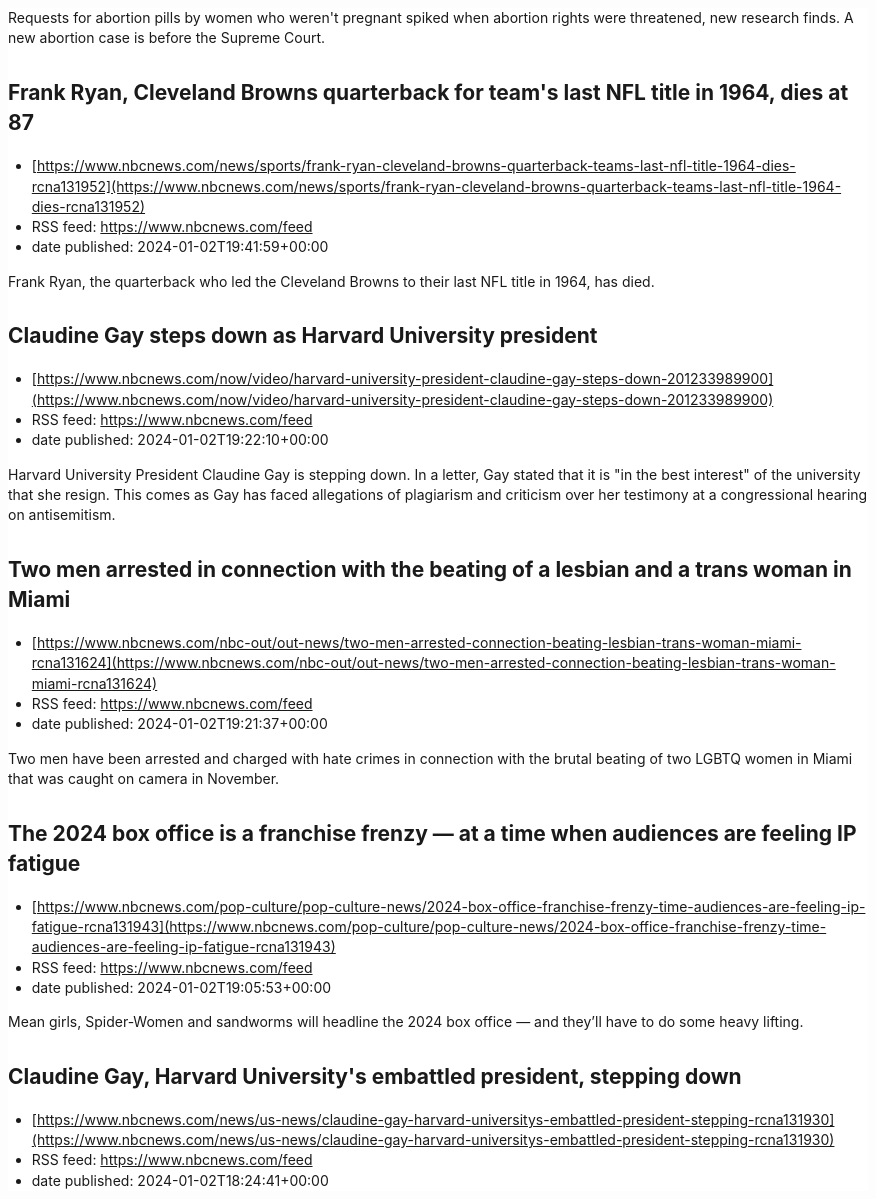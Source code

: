 Requests for abortion pills by women who weren't  pregnant spiked when abortion rights were threatened, new research finds. A new abortion case is before the Supreme Court.

## Frank Ryan, Cleveland Browns quarterback for team's last NFL title in 1964, dies at 87
 - [https://www.nbcnews.com/news/sports/frank-ryan-cleveland-browns-quarterback-teams-last-nfl-title-1964-dies-rcna131952](https://www.nbcnews.com/news/sports/frank-ryan-cleveland-browns-quarterback-teams-last-nfl-title-1964-dies-rcna131952)
 - RSS feed: https://www.nbcnews.com/feed
 - date published: 2024-01-02T19:41:59+00:00

Frank Ryan, the quarterback who led the Cleveland Browns to their last NFL title in 1964, has died.

## Claudine Gay steps down as Harvard University president
 - [https://www.nbcnews.com/now/video/harvard-university-president-claudine-gay-steps-down-201233989900](https://www.nbcnews.com/now/video/harvard-university-president-claudine-gay-steps-down-201233989900)
 - RSS feed: https://www.nbcnews.com/feed
 - date published: 2024-01-02T19:22:10+00:00

Harvard University President Claudine Gay is stepping down. In a letter, Gay stated that it is "in the best interest" of the university that she resign. This comes as Gay has faced allegations of plagiarism and criticism over her testimony at a congressional hearing on antisemitism.

## Two men arrested in connection with the beating of a lesbian and a trans woman in Miami
 - [https://www.nbcnews.com/nbc-out/out-news/two-men-arrested-connection-beating-lesbian-trans-woman-miami-rcna131624](https://www.nbcnews.com/nbc-out/out-news/two-men-arrested-connection-beating-lesbian-trans-woman-miami-rcna131624)
 - RSS feed: https://www.nbcnews.com/feed
 - date published: 2024-01-02T19:21:37+00:00

Two men have been arrested and charged with hate crimes in connection with the brutal beating of two LGBTQ women in Miami that was caught on camera in November.

## The 2024 box office is a franchise frenzy — at a time when audiences are feeling IP fatigue
 - [https://www.nbcnews.com/pop-culture/pop-culture-news/2024-box-office-franchise-frenzy-time-audiences-are-feeling-ip-fatigue-rcna131943](https://www.nbcnews.com/pop-culture/pop-culture-news/2024-box-office-franchise-frenzy-time-audiences-are-feeling-ip-fatigue-rcna131943)
 - RSS feed: https://www.nbcnews.com/feed
 - date published: 2024-01-02T19:05:53+00:00

Mean girls, Spider-Women and sandworms will headline the 2024 box office — and they’ll have to do some heavy lifting.

## Claudine Gay, Harvard University's embattled president, stepping down
 - [https://www.nbcnews.com/news/us-news/claudine-gay-harvard-universitys-embattled-president-stepping-rcna131930](https://www.nbcnews.com/news/us-news/claudine-gay-harvard-universitys-embattled-president-stepping-rcna131930)
 - RSS feed: https://www.nbcnews.com/feed
 - date published: 2024-01-02T18:24:41+00:00
